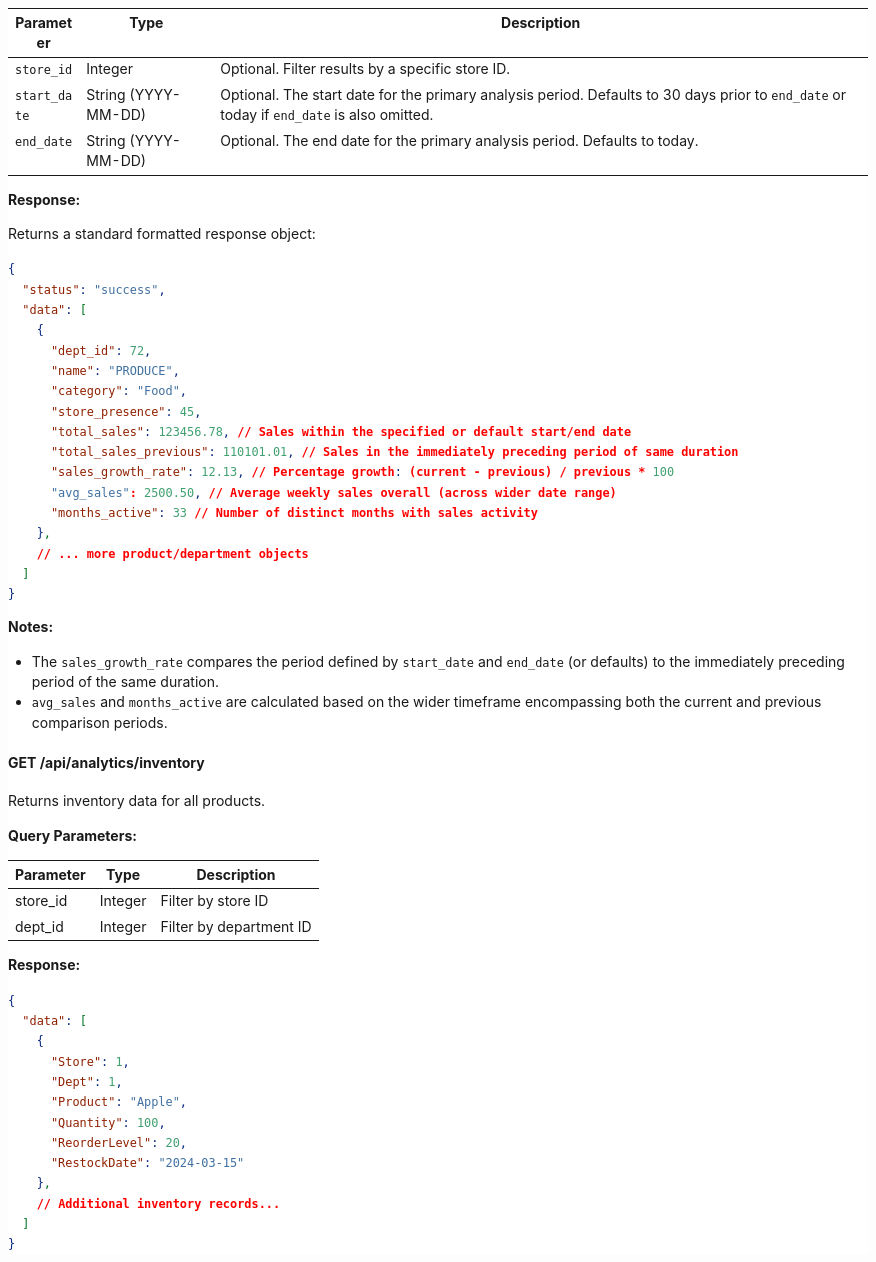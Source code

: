 | Parameter | Type | Description |
|-----------|------|-------------|
| `store_id` | Integer | Optional. Filter results by a specific store ID. |
| `start_date` | String (YYYY-MM-DD) | Optional. The start date for the primary analysis period. Defaults to 30 days prior to `end_date` or today if `end_date` is also omitted. |
| `end_date` | String (YYYY-MM-DD) | Optional. The end date for the primary analysis period. Defaults to today. |

**Response:**

Returns a standard formatted response object:

```json
{
  "status": "success",
  "data": [
    {
      "dept_id": 72,
      "name": "PRODUCE", 
      "category": "Food",
      "store_presence": 45,
      "total_sales": 123456.78, // Sales within the specified or default start/end date
      "total_sales_previous": 110101.01, // Sales in the immediately preceding period of same duration
      "sales_growth_rate": 12.13, // Percentage growth: (current - previous) / previous * 100
      "avg_sales": 2500.50, // Average weekly sales overall (across wider date range)
      "months_active": 33 // Number of distinct months with sales activity
    },
    // ... more product/department objects
  ]
}
```

**Notes:**

*   The `sales_growth_rate` compares the period defined by `start_date` and `end_date` (or defaults) to the immediately preceding period of the same duration.
*   `avg_sales` and `months_active` are calculated based on the wider timeframe encompassing both the current and previous comparison periods.

#### GET /api/analytics/inventory

Returns inventory data for all products.

**Query Parameters:**

| Parameter | Type | Description |
|-----------|------|-------------|
| store_id | Integer | Filter by store ID |
| dept_id | Integer | Filter by department ID |

**Response:**

```json
{
  "data": [
    {
      "Store": 1,
      "Dept": 1,
      "Product": "Apple",
      "Quantity": 100,
      "ReorderLevel": 20,
      "RestockDate": "2024-03-15"
    },
    // Additional inventory records...
  ]
}
```